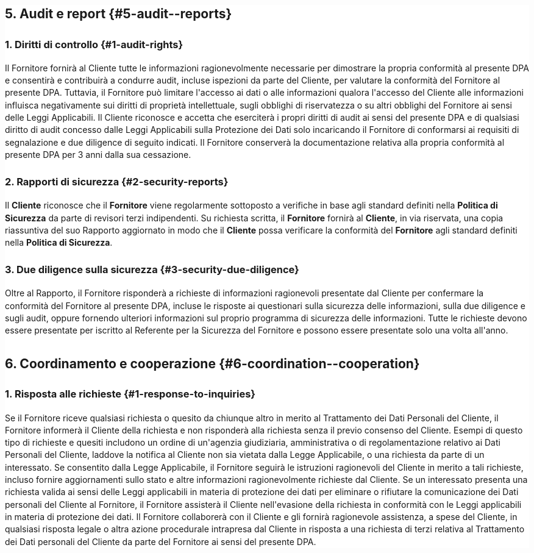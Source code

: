 ## 5. Audit e report {#5-audit--reports}

### 1. Diritti di controllo {#1-audit-rights}

Il Fornitore fornirà al Cliente tutte le informazioni ragionevolmente necessarie per dimostrare la propria conformità al presente DPA e consentirà e contribuirà a condurre audit, incluse ispezioni da parte del Cliente, per valutare la conformità del Fornitore al presente DPA. Tuttavia, il Fornitore può limitare l'accesso ai dati o alle informazioni qualora l'accesso del Cliente alle informazioni influisca negativamente sui diritti di proprietà intellettuale, sugli obblighi di riservatezza o su altri obblighi del Fornitore ai sensi delle Leggi Applicabili. Il Cliente riconosce e accetta che eserciterà i propri diritti di audit ai sensi del presente DPA e di qualsiasi diritto di audit concesso dalle Leggi Applicabili sulla Protezione dei Dati solo incaricando il Fornitore di conformarsi ai requisiti di segnalazione e due diligence di seguito indicati. Il Fornitore conserverà la documentazione relativa alla propria conformità al presente DPA per 3 anni dalla sua cessazione.

### 2. Rapporti di sicurezza {#2-security-reports}

Il <strong>Cliente</strong> riconosce che il <strong>Fornitore</strong> viene regolarmente sottoposto a verifiche in base agli standard definiti nella <strong>Politica di Sicurezza</strong> da parte di revisori terzi indipendenti. Su richiesta scritta, il <strong>Fornitore</strong> fornirà al <strong>Cliente</strong>, in via riservata, una copia riassuntiva del suo Rapporto aggiornato in modo che il <strong>Cliente</strong> possa verificare la conformità del <strong>Fornitore</strong> agli standard definiti nella <strong>Politica di Sicurezza</strong>.

### 3. Due diligence sulla sicurezza {#3-security-due-diligence}

Oltre al Rapporto, il Fornitore risponderà a richieste di informazioni ragionevoli presentate dal Cliente per confermare la conformità del Fornitore al presente DPA, incluse le risposte ai questionari sulla sicurezza delle informazioni, sulla due diligence e sugli audit, oppure fornendo ulteriori informazioni sul proprio programma di sicurezza delle informazioni. Tutte le richieste devono essere presentate per iscritto al Referente per la Sicurezza del Fornitore e possono essere presentate solo una volta all'anno.

## 6. Coordinamento e cooperazione {#6-coordination--cooperation}

### 1. Risposta alle richieste {#1-response-to-inquiries}

Se il Fornitore riceve qualsiasi richiesta o quesito da chiunque altro in merito al Trattamento dei Dati Personali del Cliente, il Fornitore informerà il Cliente della richiesta e non risponderà alla richiesta senza il previo consenso del Cliente. Esempi di questo tipo di richieste e quesiti includono un ordine di un'agenzia giudiziaria, amministrativa o di regolamentazione relativo ai Dati Personali del Cliente, laddove la notifica al Cliente non sia vietata dalla Legge Applicabile, o una richiesta da parte di un interessato. Se consentito dalla Legge Applicabile, il Fornitore seguirà le istruzioni ragionevoli del Cliente in merito a tali richieste, incluso fornire aggiornamenti sullo stato e altre informazioni ragionevolmente richieste dal Cliente. Se un interessato presenta una richiesta valida ai sensi delle Leggi applicabili in materia di protezione dei dati per eliminare o rifiutare la comunicazione dei Dati personali del Cliente al Fornitore, il Fornitore assisterà il Cliente nell'evasione della richiesta in conformità con le Leggi applicabili in materia di protezione dei dati. Il Fornitore collaborerà con il Cliente e gli fornirà ragionevole assistenza, a spese del Cliente, in qualsiasi risposta legale o altra azione procedurale intrapresa dal Cliente in risposta a una richiesta di terzi relativa al Trattamento dei Dati personali del Cliente da parte del Fornitore ai sensi del presente DPA.

